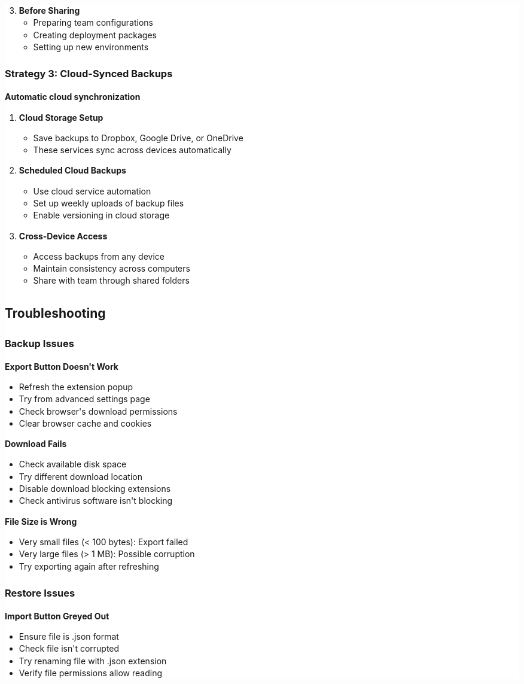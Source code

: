 3. **Before Sharing**
   - Preparing team configurations
   - Creating deployment packages
   - Setting up new environments

### Strategy 3: Cloud-Synced Backups

**Automatic cloud synchronization**

1. **Cloud Storage Setup**
   - Save backups to Dropbox, Google Drive, or OneDrive
   - These services sync across devices automatically

2. **Scheduled Cloud Backups**
   - Use cloud service automation
   - Set up weekly uploads of backup files
   - Enable versioning in cloud storage

3. **Cross-Device Access**
   - Access backups from any device
   - Maintain consistency across computers
   - Share with team through shared folders

## Troubleshooting

### Backup Issues

**Export Button Doesn't Work**

- Refresh the extension popup
- Try from advanced settings page
- Check browser's download permissions
- Clear browser cache and cookies

**Download Fails**

- Check available disk space
- Try different download location
- Disable download blocking extensions
- Check antivirus software isn't blocking

**File Size is Wrong**

- Very small files (< 100 bytes): Export failed
- Very large files (> 1 MB): Possible corruption
- Try exporting again after refreshing

### Restore Issues

**Import Button Greyed Out**

- Ensure file is .json format
- Check file isn't corrupted
- Try renaming file with .json extension
- Verify file permissions allow reading
